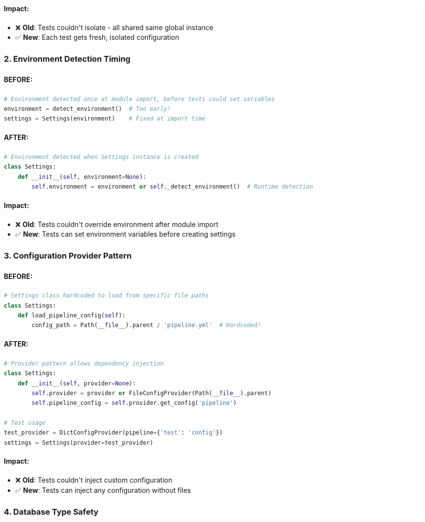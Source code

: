 #### Impact:
- ❌ **Old**: Tests couldn't isolate - all shared same global instance
- ✅ **New**: Each test gets fresh, isolated configuration

### 2. Environment Detection Timing

#### BEFORE:
```python
# Environment detected once at module import, before tests could set variables
environment = detect_environment()  # Too early!
settings = Settings(environment)    # Fixed at import time
```

#### AFTER:
```python
# Environment detected when Settings instance is created
class Settings:
    def __init__(self, environment=None):
        self.environment = environment or self._detect_environment()  # Runtime detection
```

#### Impact:
- ❌ **Old**: Tests couldn't override environment after module import
- ✅ **New**: Tests can set environment variables before creating settings

### 3. Configuration Provider Pattern

#### BEFORE:
```python
# Settings class hardcoded to load from specific file paths
class Settings:
    def load_pipeline_config(self):
        config_path = Path(__file__).parent / 'pipeline.yml'  # Hardcoded!
```

#### AFTER:
```python
# Provider pattern allows dependency injection
class Settings:
    def __init__(self, provider=None):
        self.provider = provider or FileConfigProvider(Path(__file__).parent)
        self.pipeline_config = self.provider.get_config('pipeline')

# Test usage
test_provider = DictConfigProvider(pipeline={'test': 'config'})
settings = Settings(provider=test_provider)
```

#### Impact:
- ❌ **Old**: Tests couldn't inject custom configuration
- ✅ **New**: Tests can inject any configuration without files

### 4. Database Type Safety
